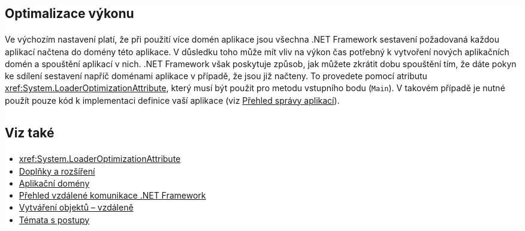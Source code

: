 <a name="PerformanceOptimization"></a>

## <a name="performance-optimization"></a>Optimalizace výkonu

Ve výchozím nastavení platí, že při použití více domén aplikace jsou všechna .NET Framework sestavení požadovaná každou aplikací načtena do domény této aplikace. V důsledku toho může mít vliv na výkon čas potřebný k vytvoření nových aplikačních domén a spouštění aplikací v nich. .NET Framework však poskytuje způsob, jak můžete zkrátit dobu spouštění tím, že dáte pokyn ke sdílení sestavení napříč doménami aplikace v případě, že jsou již načteny. To provedete pomocí atributu <xref:System.LoaderOptimizationAttribute>, který musí být použit pro metodu vstupního bodu (`Main`). V takovém případě je nutné použít pouze kód k implementaci definice vaší aplikace (viz [Přehled správy aplikací](application-management-overview.md)).

## <a name="see-also"></a>Viz také

- <xref:System.LoaderOptimizationAttribute>
- [Doplňky a rozšíření](https://docs.microsoft.com/previous-versions/dotnet/netframework-4.0/bb384200(v%3dvs.100))
- [Aplikační domény](../../app-domains/application-domains.md)
- [Přehled vzdálené komunikace .NET Framework](https://docs.microsoft.com/previous-versions/dotnet/netframework-4.0/kwdt6w2k(v=vs.100))
- [Vytváření objektů – vzdáleně](https://docs.microsoft.com/previous-versions/dotnet/netframework-4.0/wcf3swha(v=vs.100))
- [Témata s postupy](how-to-topics.md)
